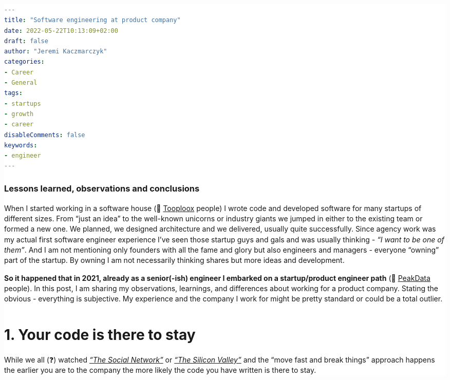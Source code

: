 ```yaml
---
title: "Software engineering at product company"
date: 2022-05-22T10:13:09+02:00
draft: false 
author: "Jeremi Kaczmarczyk"
categories:
- Career
- General
tags:
- startups
- growth
- career
disableComments: false
keywords:
- engineer
---
```


### Lessons learned, observations and conclusions

When I started working in a software house (👋 [Tooploox](https://www.tooploox.com) people) I wrote code and developed
software for many startups of different sizes. From “just an idea” to the well-known unicorns or industry giants we
jumped in either to the existing team or formed a new one. We planned, we designed architecture and we delivered,
usually quite successfully. Since agency work was my actual first software engineer experience I’ve seen those startup
guys and gals and was usually thinking - *“I want to be one of them”*. And I am not mentioning only founders with all
the fame and glory but also engineers and managers - everyone “owning” part of the startup. By owning I am not
necessarily thinking shares but more ideas and development.

**So it happened that in 2021, already as a senior(-ish)
engineer I embarked on a startup/product engineer path** (👋 [PeakData](https://www.peakdata.com) people). In this post,
I am sharing my observations, learnings, and differences about working for a product company. Stating the obvious -
everything is subjective. My experience and the company I work for might be pretty standard or could be a total outlier.



# 1. Your code is there to stay

While we all (❓) watched *[“The Social Network”](https://www.imdb.com/title/tt1285016/)*
or *[“The Silicon Valley”](https://www.imdb.com/title/tt25759881)*
and the “move fast and break things” approach happens the earlier you are to the company the more likely the code you
have written is there to stay.
